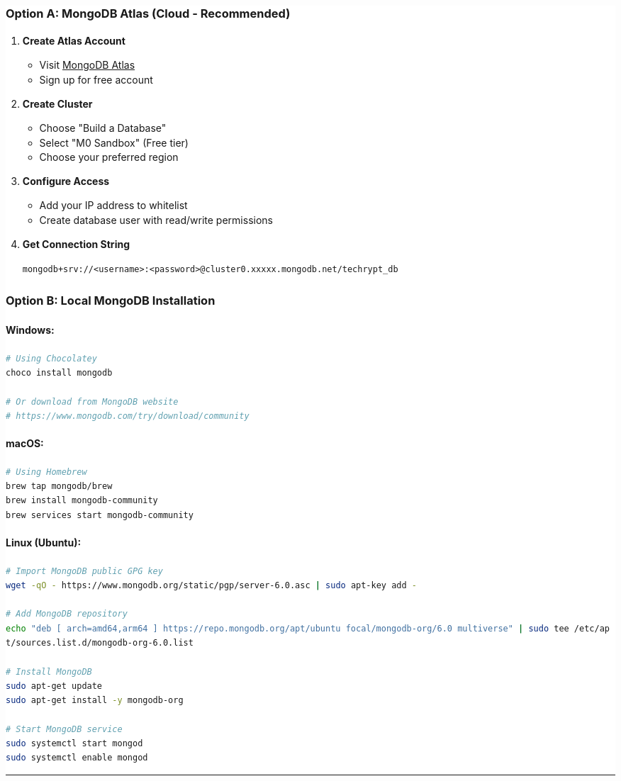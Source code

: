 ### Option A: MongoDB Atlas (Cloud - Recommended)

1. **Create Atlas Account**
   - Visit [MongoDB Atlas](https://www.mongodb.com/atlas)
   - Sign up for free account

2. **Create Cluster**
   - Choose "Build a Database"
   - Select "M0 Sandbox" (Free tier)
   - Choose your preferred region

3. **Configure Access**
   - Add your IP address to whitelist
   - Create database user with read/write permissions

4. **Get Connection String**
   ```
   mongodb+srv://<username>:<password>@cluster0.xxxxx.mongodb.net/techrypt_db
   ```

### Option B: Local MongoDB Installation

#### Windows:
```powershell
# Using Chocolatey
choco install mongodb

# Or download from MongoDB website
# https://www.mongodb.com/try/download/community
```

#### macOS:
```bash
# Using Homebrew
brew tap mongodb/brew
brew install mongodb-community
brew services start mongodb-community
```

#### Linux (Ubuntu):
```bash
# Import MongoDB public GPG key
wget -qO - https://www.mongodb.org/static/pgp/server-6.0.asc | sudo apt-key add -

# Add MongoDB repository
echo "deb [ arch=amd64,arm64 ] https://repo.mongodb.org/apt/ubuntu focal/mongodb-org/6.0 multiverse" | sudo tee /etc/apt/sources.list.d/mongodb-org-6.0.list

# Install MongoDB
sudo apt-get update
sudo apt-get install -y mongodb-org

# Start MongoDB service
sudo systemctl start mongod
sudo systemctl enable mongod
```

---
